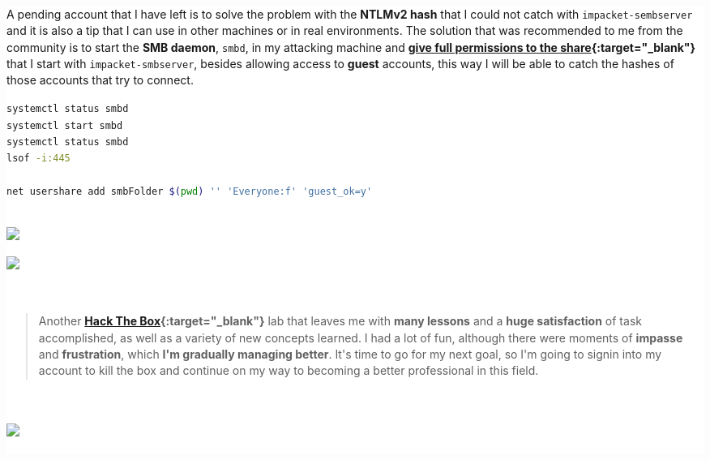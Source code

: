 A pending account that I have left is to solve the problem with the **NTLMv2 hash** that I could not catch with `impacket-sembserver` and it is also a tip that I can use in other machines or in real environments. The solution that was recommended to me from the community is to start the **SMB daemon**, `smbd`, in my attacking machine and **[give full permissions to the share](https://www.linuxquestions.org/questions/linux-server-73/samba-net-usershare-command-and-requesting-an-example-from-smb-conf-696012/){:target="_blank"}** that I start with `impacket-smbserver`, besides allowing access to **guest** accounts, this way I will be able to catch the hashes of those accounts that try to connect.

```bash
systemctl status smbd
systemctl start smbd
systemctl status smbd
lsof -i:445

net usershare add smbFolder $(pwd) '' 'Everyone:f' 'guest_ok=y'
```

<br />
<img src="{{ site.img_path }}/sniper_writeup/Sniper_42.png" width="100%" style="margin: 0 auto;display: block; max-width: 900px;">
<br />
<img src="{{ site.img_path }}/sniper_writeup/Sniper_43.png" width="100%" style="margin: 0 auto;display: block; max-width: 900px;">
<br /><br />

> Another **[Hack The Box](https://www.hackthebox.com){:target="_blank"}** lab that leaves me with **many lessons** and a **huge satisfaction** of task accomplished, as well as a variety of new concepts learned. I had a lot of fun, although there were moments of **impasse** and **frustration**, which **I'm gradually managing better**. It's time to go for my next goal, so I'm going to signin into my account to kill the box and continue on my way to becoming a better professional in this field.

<br /><br />
<img src="{{ site.img_path }}/sniper_writeup/Sniper_44.png" width="100%" style="margin: 0 auto;display: block; max-width: 900px;">
<br />
